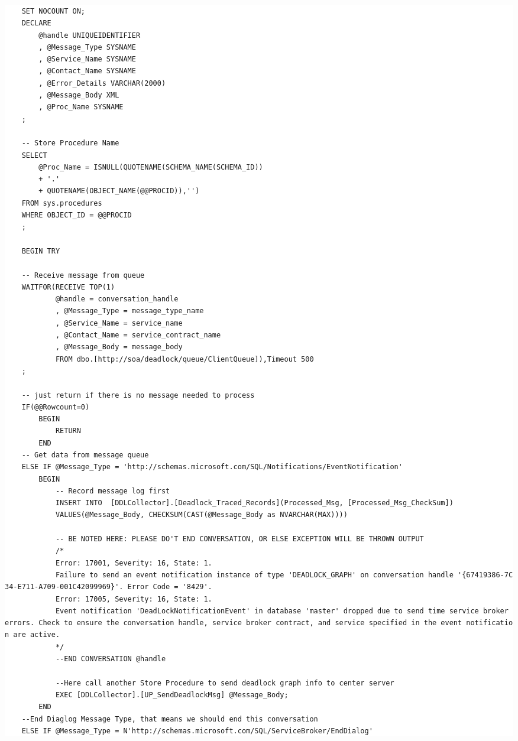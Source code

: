 ```LANG
	SET NOCOUNT ON;   
	DECLARE 
		@handle UNIQUEIDENTIFIER
		, @Message_Type SYSNAME
		, @Service_Name SYSNAME
		, @Contact_Name SYSNAME
		, @Error_Details VARCHAR(2000)
		, @Message_Body XML
		, @Proc_Name SYSNAME
	;

	-- Store Procedure Name
	SELECT 
        @Proc_Name = ISNULL(QUOTENAME(SCHEMA_NAME(SCHEMA_ID)) 
        + '.' 
        + QUOTENAME(OBJECT_NAME(@@PROCID)),'')
    FROM sys.procedures
    WHERE OBJECT_ID = @@PROCID
	;

	BEGIN TRY
    
	-- Receive message from queue
	WAITFOR(RECEIVE TOP(1)        
			@handle = conversation_handle
			, @Message_Type = message_type_name
			, @Service_Name = service_name
			, @Contact_Name = service_contract_name
			, @Message_Body = message_body        
			FROM dbo.[http://soa/deadlock/queue/ClientQueue]),Timeout 500
	;
	
	-- just return if there is no message needed to process        
	IF(@@Rowcount=0)      
		BEGIN   
			RETURN        
		END
	-- Get data from message queue
	ELSE IF @Message_Type = 'http://schemas.microsoft.com/SQL/Notifications/EventNotification'      
		BEGIN               
			-- Record message log first
			INSERT INTO  [DDLCollector].[Deadlock_Traced_Records](Processed_Msg, [Processed_Msg_CheckSum])         
			VALUES(@Message_Body, CHECKSUM(CAST(@Message_Body as NVARCHAR(MAX))))
		
			-- BE NOTED HERE: PLEASE DO'T END CONVERSATION, OR ELSE EXCEPTION WILL BE THROWN OUTPUT
			/*
			Error: 17001, Severity: 16, State: 1.
			Failure to send an event notification instance of type 'DEADLOCK_GRAPH' on conversation handle '{67419386-7C34-E711-A709-001C42099969}'. Error Code = '8429'.
			Error: 17005, Severity: 16, State: 1.
			Event notification 'DeadLockNotificationEvent' in database 'master' dropped due to send time service broker errors. Check to ensure the conversation handle, service broker contract, and service specified in the event notification are active.  
			*/
			--END CONVERSATION @handle

			--Here call another Store Procedure to send deadlock graph info to center server
			EXEC [DDLCollector].[UP_SendDeadlockMsg] @Message_Body;
		END
	--End Diaglog Message Type, that means we should end this conversation      
	ELSE IF @Message_Type = N'http://schemas.microsoft.com/SQL/ServiceBroker/EndDialog'        
```

[6]: http://v.youku.com/v_show/id_XMjc2NDcyMTM4NA==.html?spm=a2h3j.8428770.3416059.1
[7]: https://yq.aliyun.com/articles/73856?spm=5176.8091938.0.0.LcuzGf
[8]: https://yq.aliyun.com/articles/73951?spm=5176.8091938.0.0.LcuzGf
[9]: https://yq.aliyun.com/articles/74391?spm=5176.8091938.0.0.LcuzGf
[10]: https://yq.aliyun.com/articles/74439?spm=5176.8091938.0.0.LcuzGf
[11]: https://yq.aliyun.com/articles/74629?spm=5176.8091938.0.0.LcuzGf
[0]: http://ata2-img.cn-hangzhou.img-pub.aliyun-inc.com/7516e0670de49c8a9e6bd366c55708d1.png
[1]: http://ata2-img.cn-hangzhou.img-pub.aliyun-inc.com/3c40187c4cf214f7f3ff888ddf54a1eb.png
[2]: http://ata2-img.cn-hangzhou.img-pub.aliyun-inc.com/1b17d95b4c6660b60ec2c7a18d691444.png
[3]: http://ata2-img.cn-hangzhou.img-pub.aliyun-inc.com/4d9c16fae6cd559eeaca491cc9660fb9.png
[4]: http://ata2-img.cn-hangzhou.img-pub.aliyun-inc.com/fb34527d9df267f5780c96e52fdded6e.png
[5]: http://ata2-img.cn-hangzhou.img-pub.aliyun-inc.com/633fc27a47623153d4a8d472343f7855.png